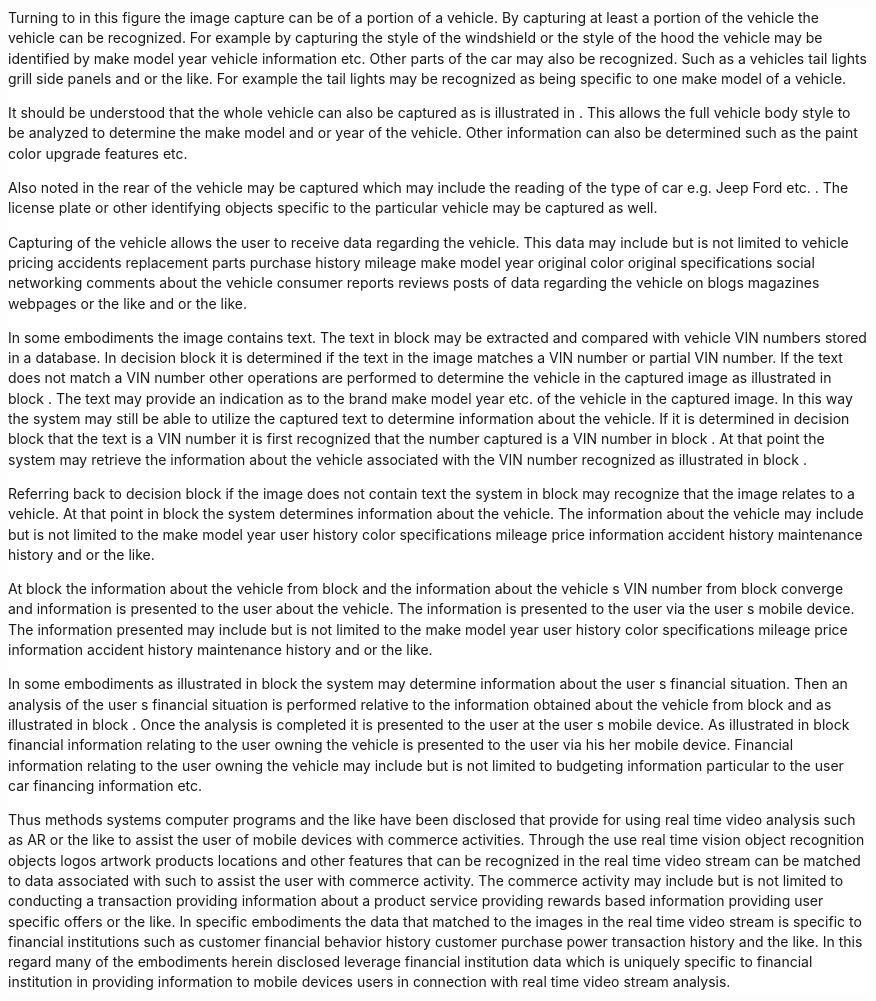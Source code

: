 Turning to in this figure the image capture can be of a portion of a vehicle. By capturing at least a portion of the vehicle the vehicle can be recognized. For example by capturing the style of the windshield or the style of the hood the vehicle may be identified by make model year vehicle information etc. Other parts of the car may also be recognized. Such as a vehicles tail lights grill side panels and or the like. For example the tail lights may be recognized as being specific to one make model of a vehicle.

It should be understood that the whole vehicle can also be captured as is illustrated in . This allows the full vehicle body style to be analyzed to determine the make model and or year of the vehicle. Other information can also be determined such as the paint color upgrade features etc.

Also noted in the rear of the vehicle may be captured which may include the reading of the type of car e.g. Jeep Ford etc. . The license plate or other identifying objects specific to the particular vehicle may be captured as well.

Capturing of the vehicle allows the user to receive data regarding the vehicle. This data may include but is not limited to vehicle pricing accidents replacement parts purchase history mileage make model year original color original specifications social networking comments about the vehicle consumer reports reviews posts of data regarding the vehicle on blogs magazines webpages or the like and or the like.

In some embodiments the image contains text. The text in block may be extracted and compared with vehicle VIN numbers stored in a database. In decision block it is determined if the text in the image matches a VIN number or partial VIN number. If the text does not match a VIN number other operations are performed to determine the vehicle in the captured image as illustrated in block . The text may provide an indication as to the brand make model year etc. of the vehicle in the captured image. In this way the system may still be able to utilize the captured text to determine information about the vehicle. If it is determined in decision block that the text is a VIN number it is first recognized that the number captured is a VIN number in block . At that point the system may retrieve the information about the vehicle associated with the VIN number recognized as illustrated in block .

Referring back to decision block if the image does not contain text the system in block may recognize that the image relates to a vehicle. At that point in block the system determines information about the vehicle. The information about the vehicle may include but is not limited to the make model year user history color specifications mileage price information accident history maintenance history and or the like.

At block the information about the vehicle from block and the information about the vehicle s VIN number from block converge and information is presented to the user about the vehicle. The information is presented to the user via the user s mobile device. The information presented may include but is not limited to the make model year user history color specifications mileage price information accident history maintenance history and or the like.

In some embodiments as illustrated in block the system may determine information about the user s financial situation. Then an analysis of the user s financial situation is performed relative to the information obtained about the vehicle from block and as illustrated in block . Once the analysis is completed it is presented to the user at the user s mobile device. As illustrated in block financial information relating to the user owning the vehicle is presented to the user via his her mobile device. Financial information relating to the user owning the vehicle may include but is not limited to budgeting information particular to the user car financing information etc.

Thus methods systems computer programs and the like have been disclosed that provide for using real time video analysis such as AR or the like to assist the user of mobile devices with commerce activities. Through the use real time vision object recognition objects logos artwork products locations and other features that can be recognized in the real time video stream can be matched to data associated with such to assist the user with commerce activity. The commerce activity may include but is not limited to conducting a transaction providing information about a product service providing rewards based information providing user specific offers or the like. In specific embodiments the data that matched to the images in the real time video stream is specific to financial institutions such as customer financial behavior history customer purchase power transaction history and the like. In this regard many of the embodiments herein disclosed leverage financial institution data which is uniquely specific to financial institution in providing information to mobile devices users in connection with real time video stream analysis.
